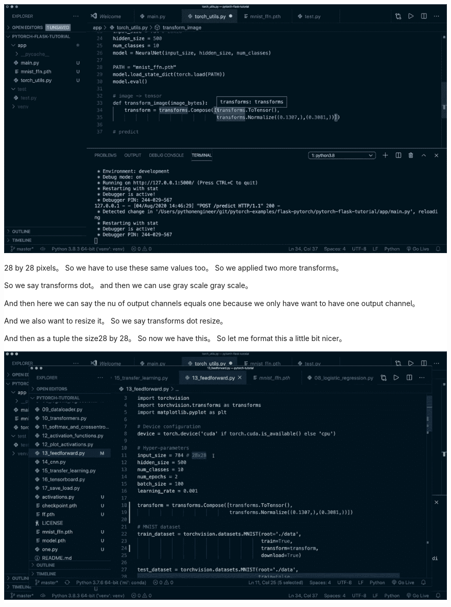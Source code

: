 ![](img/a4f608f66d892f12b3640cd5547c24da_37.png)

28 by 28 pixels。 So we have to use these same values too。 So we applied two more transforms。

 So we say transforms dot。 and then we can use gray scale gray scale。

 And then here we can say the nu of output channels equals one because we only have want to have one output channel。

 And we also want to resize it。 So we say transforms dot resize。

 And then as a tuple the size28 by 28。 So now we have this。 So let me format this a little bit nicer。



![](img/a4f608f66d892f12b3640cd5547c24da_39.png)
